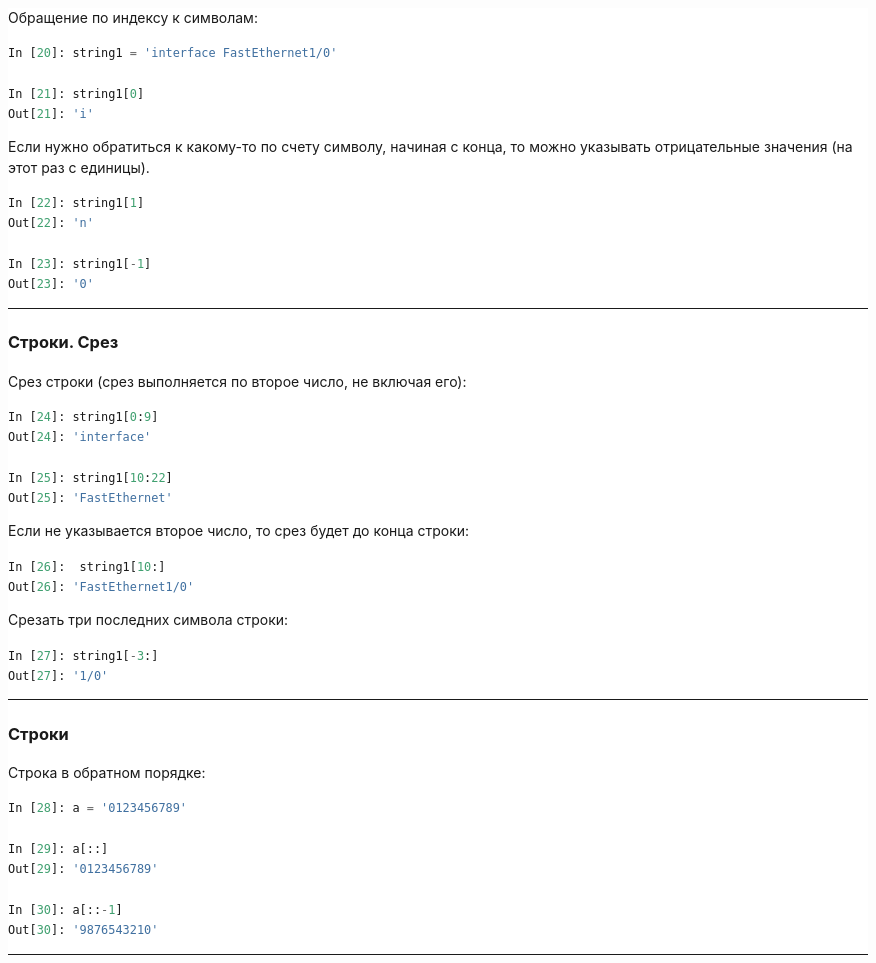 Обращение по индексу к символам:
```python
In [20]: string1 = 'interface FastEthernet1/0'

In [21]: string1[0]
Out[21]: 'i'
```

Если нужно обратиться к какому-то по счету символу, начиная с конца, то можно указывать отрицательные значения (на этот раз с единицы).

```python
In [22]: string1[1]
Out[22]: 'n'

In [23]: string1[-1]
Out[23]: '0'
```

---
### Строки. Срез

Срез строки (срез выполняется по второе число, не включая его):
```python
In [24]: string1[0:9]
Out[24]: 'interface'

In [25]: string1[10:22]
Out[25]: 'FastEthernet'
```

Если не указывается второе число, то срез будет до конца строки:
```python
In [26]:  string1[10:]
Out[26]: 'FastEthernet1/0'
```

Срезать три последних символа строки:
```python
In [27]: string1[-3:]
Out[27]: '1/0'
```

---
### Строки

Строка в обратном порядке:
```python
In [28]: a = '0123456789'

In [29]: a[::]
Out[29]: '0123456789'

In [30]: a[::-1]
Out[30]: '9876543210'
```

---